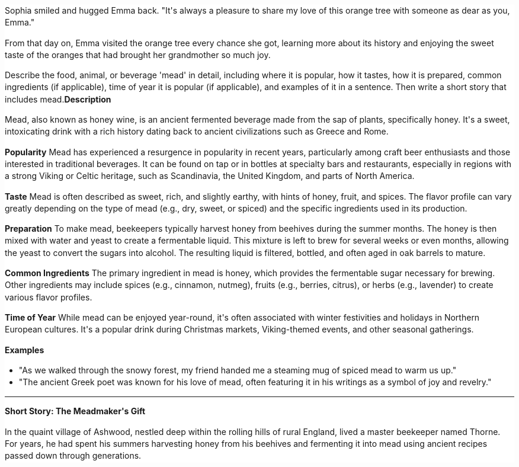 Sophia smiled and hugged Emma back. "It's always a pleasure to share my love of this orange tree with someone as dear as you, Emma."

From that day on, Emma visited the orange tree every chance she got, learning more about its history and enjoying the sweet taste of the oranges that had brought her grandmother so much joy.<end>

Describe the food, animal, or beverage 'mead' in detail, including where it is popular, how it tastes, how it is prepared, common ingredients (if applicable), time of year it is popular (if applicable), and examples of it in a sentence. Then write a short story that includes mead.<start>**Description**

Mead, also known as honey wine, is an ancient fermented beverage made from the sap of plants, specifically honey. It's a sweet, intoxicating drink with a rich history dating back to ancient civilizations such as Greece and Rome.

**Popularity**
Mead has experienced a resurgence in popularity in recent years, particularly among craft beer enthusiasts and those interested in traditional beverages. It can be found on tap or in bottles at specialty bars and restaurants, especially in regions with a strong Viking or Celtic heritage, such as Scandinavia, the United Kingdom, and parts of North America.

**Taste**
Mead is often described as sweet, rich, and slightly earthy, with hints of honey, fruit, and spices. The flavor profile can vary greatly depending on the type of mead (e.g., dry, sweet, or spiced) and the specific ingredients used in its production.

**Preparation**
To make mead, beekeepers typically harvest honey from beehives during the summer months. The honey is then mixed with water and yeast to create a fermentable liquid. This mixture is left to brew for several weeks or even months, allowing the yeast to convert the sugars into alcohol. The resulting liquid is filtered, bottled, and often aged in oak barrels to mature.

**Common Ingredients**
The primary ingredient in mead is honey, which provides the fermentable sugar necessary for brewing. Other ingredients may include spices (e.g., cinnamon, nutmeg), fruits (e.g., berries, citrus), or herbs (e.g., lavender) to create various flavor profiles.

**Time of Year**
While mead can be enjoyed year-round, it's often associated with winter festivities and holidays in Northern European cultures. It's a popular drink during Christmas markets, Viking-themed events, and other seasonal gatherings.

**Examples**

* "As we walked through the snowy forest, my friend handed me a steaming mug of spiced mead to warm us up."
* "The ancient Greek poet was known for his love of mead, often featuring it in his writings as a symbol of joy and revelry."

---

**Short Story: The Meadmaker's Gift**

In the quaint village of Ashwood, nestled deep within the rolling hills of rural England, lived a master beekeeper named Thorne. For years, he had spent his summers harvesting honey from his beehives and fermenting it into mead using ancient recipes passed down through generations.
